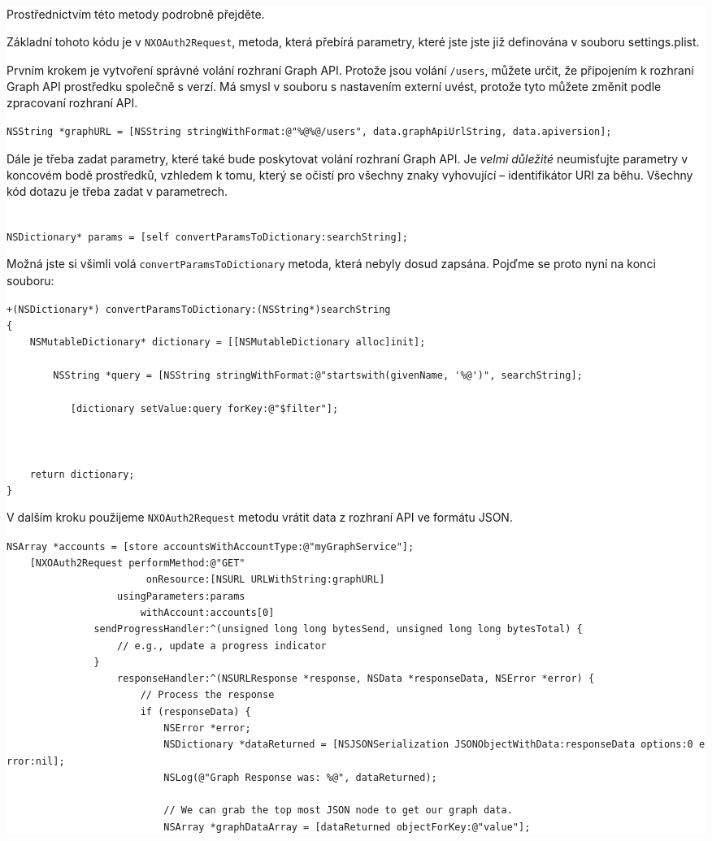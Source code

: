 Prostřednictvím této metody podrobně přejděte.

Základní tohoto kódu je v `NXOAuth2Request`, metoda, která přebírá parametry, které jste jste již definována v souboru settings.plist.

Prvním krokem je vytvoření správné volání rozhraní Graph API. Protože jsou volání `/users`, můžete určit, že připojením k rozhraní Graph API prostředku společně s verzí. Má smysl v souboru s nastavením externí uvést, protože tyto můžete změnit podle zpracovaní rozhraní API.

```objc
NSString *graphURL = [NSString stringWithFormat:@"%@%@/users", data.graphApiUrlString, data.apiversion];
```

Dále je třeba zadat parametry, které také bude poskytovat volání rozhraní Graph API. Je *velmi důležité* neumisťujte parametry v koncovém bodě prostředků, vzhledem k tomu, který se očistí pro všechny znaky vyhovující – identifikátor URI za běhu. Všechny kód dotazu je třeba zadat v parametrech.

```objc

NSDictionary* params = [self convertParamsToDictionary:searchString];
```

Možná jste si všimli volá `convertParamsToDictionary` metoda, která nebyly dosud zapsána. Pojďme se proto nyní na konci souboru:

```objc
+(NSDictionary*) convertParamsToDictionary:(NSString*)searchString
{
    NSMutableDictionary* dictionary = [[NSMutableDictionary alloc]init];

        NSString *query = [NSString stringWithFormat:@"startswith(givenName, '%@')", searchString];

           [dictionary setValue:query forKey:@"$filter"];



    return dictionary;
}

```
V dalším kroku použijeme `NXOAuth2Request` metodu vrátit data z rozhraní API ve formátu JSON.

```objc
NSArray *accounts = [store accountsWithAccountType:@"myGraphService"];
    [NXOAuth2Request performMethod:@"GET"
                        onResource:[NSURL URLWithString:graphURL]
                   usingParameters:params
                       withAccount:accounts[0]
               sendProgressHandler:^(unsigned long long bytesSend, unsigned long long bytesTotal) {
                   // e.g., update a progress indicator
               }
                   responseHandler:^(NSURLResponse *response, NSData *responseData, NSError *error) {
                       // Process the response
                       if (responseData) {
                           NSError *error;
                           NSDictionary *dataReturned = [NSJSONSerialization JSONObjectWithData:responseData options:0 error:nil];
                           NSLog(@"Graph Response was: %@", dataReturned);

                           // We can grab the top most JSON node to get our graph data.
                           NSArray *graphDataArray = [dataReturned objectForKey:@"value"];
```
